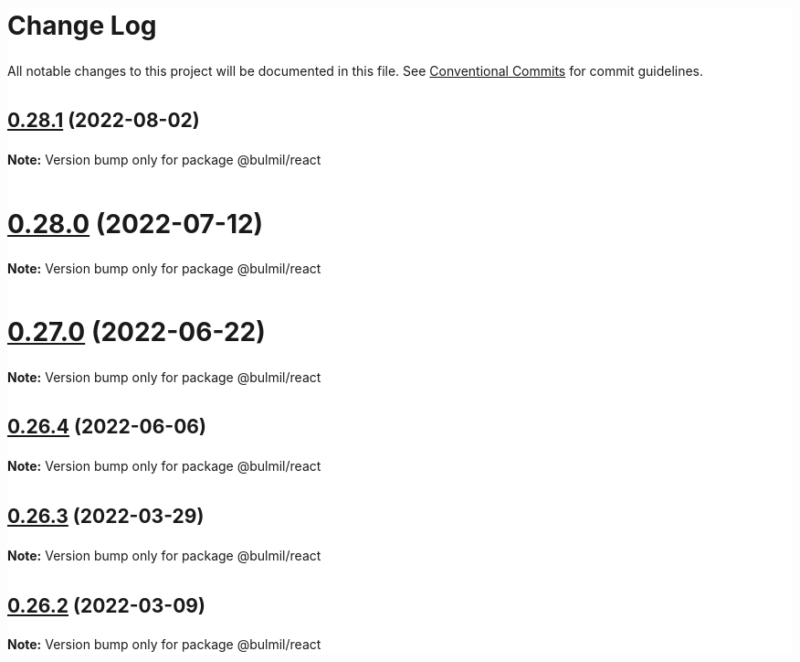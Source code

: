 # Change Log

All notable changes to this project will be documented in this file.
See [Conventional Commits](https://conventionalcommits.org) for commit guidelines.

## [0.28.1](https://github.com/gomah/bulmil/compare/v0.28.0...v0.28.1) (2022-08-02)

**Note:** Version bump only for package @bulmil/react





# [0.28.0](https://github.com/gomah/bulmil/compare/v0.27.0...v0.28.0) (2022-07-12)

**Note:** Version bump only for package @bulmil/react





# [0.27.0](https://github.com/gomah/bulmil/compare/v0.26.4...v0.27.0) (2022-06-22)

**Note:** Version bump only for package @bulmil/react





## [0.26.4](https://github.com/gomah/bulmil/compare/v0.26.3...v0.26.4) (2022-06-06)

**Note:** Version bump only for package @bulmil/react





## [0.26.3](https://github.com/gomah/bulmil/compare/v0.26.2...v0.26.3) (2022-03-29)

**Note:** Version bump only for package @bulmil/react





## [0.26.2](https://github.com/gomah/bulmil/compare/v0.26.1...v0.26.2) (2022-03-09)

**Note:** Version bump only for package @bulmil/react




